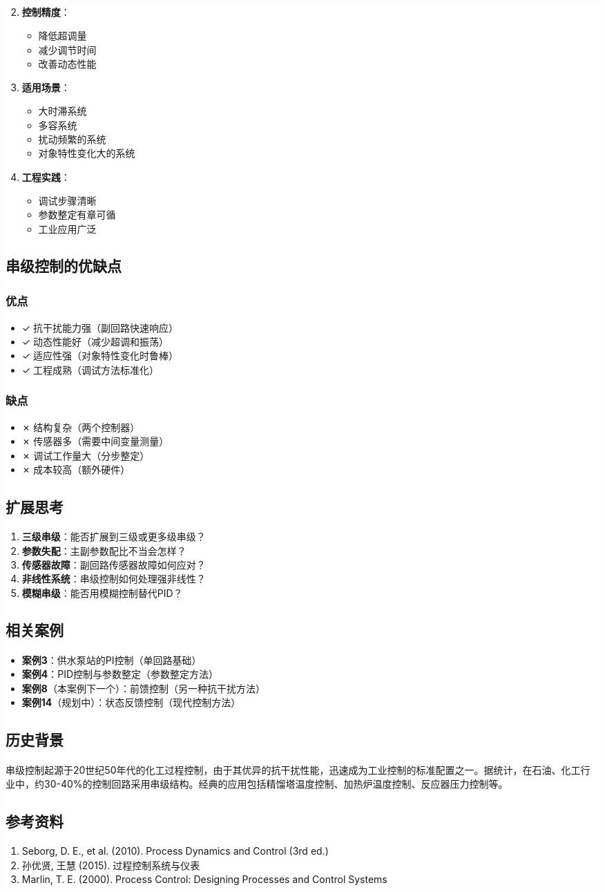 2. **控制精度**：
   - 降低超调量
   - 减少调节时间
   - 改善动态性能

3. **适用场景**：
   - 大时滞系统
   - 多容系统
   - 扰动频繁的系统
   - 对象特性变化大的系统

4. **工程实践**：
   - 调试步骤清晰
   - 参数整定有章可循
   - 工业应用广泛

## 串级控制的优缺点

### 优点
- ✓ 抗干扰能力强（副回路快速响应）
- ✓ 动态性能好（减少超调和振荡）
- ✓ 适应性强（对象特性变化时鲁棒）
- ✓ 工程成熟（调试方法标准化）

### 缺点
- ✗ 结构复杂（两个控制器）
- ✗ 传感器多（需要中间变量测量）
- ✗ 调试工作量大（分步整定）
- ✗ 成本较高（额外硬件）

## 扩展思考

1. **三级串级**：能否扩展到三级或更多级串级？
2. **参数失配**：主副参数配比不当会怎样？
3. **传感器故障**：副回路传感器故障如何应对？
4. **非线性系统**：串级控制如何处理强非线性？
5. **模糊串级**：能否用模糊控制替代PID？

## 相关案例

- **案例3**：供水泵站的PI控制（单回路基础）
- **案例4**：PID控制与参数整定（参数整定方法）
- **案例8**（本案例下一个）：前馈控制（另一种抗干扰方法）
- **案例14**（规划中）：状态反馈控制（现代控制方法）

## 历史背景

串级控制起源于20世纪50年代的化工过程控制，由于其优异的抗干扰性能，迅速成为工业控制的标准配置之一。据统计，在石油、化工行业中，约30-40%的控制回路采用串级结构。经典的应用包括精馏塔温度控制、加热炉温度控制、反应器压力控制等。

## 参考资料

1. Seborg, D. E., et al. (2010). Process Dynamics and Control (3rd ed.)
2. 孙优贤, 王慧 (2015). 过程控制系统与仪表
3. Marlin, T. E. (2000). Process Control: Designing Processes and Control Systems
